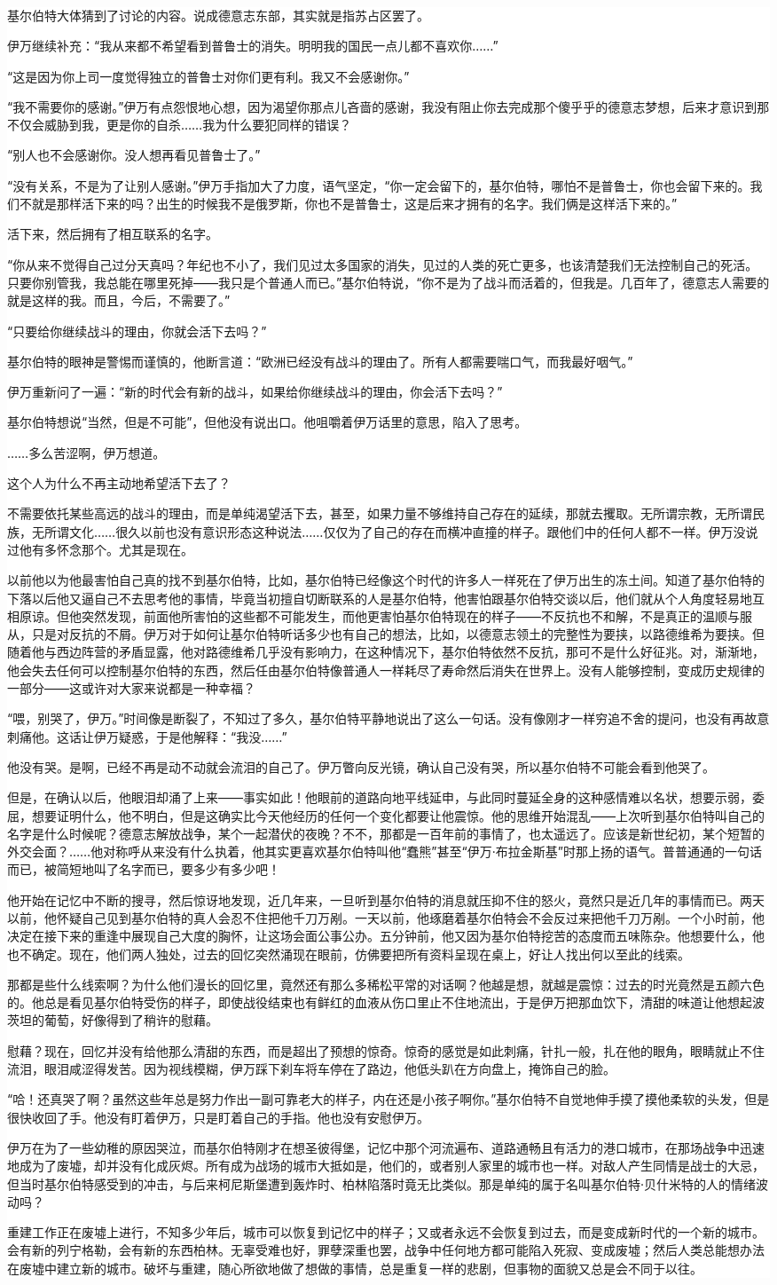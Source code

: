 基尔伯特大体猜到了讨论的内容。说成德意志东部，其实就是指苏占区罢了。

伊万继续补充：“我从来都不希望看到普鲁士的消失。明明我的国民一点儿都不喜欢你……”

“这是因为你上司一度觉得独立的普鲁士对你们更有利。我又不会感谢你。”

“我不需要你的感谢。”伊万有点怨恨地心想，因为渴望你那点儿吝啬的感谢，我没有阻止你去完成那个傻乎乎的德意志梦想，后来才意识到那不仅会威胁到我，更是你的自杀……我为什么要犯同样的错误？

“别人也不会感谢你。没人想再看见普鲁士了。”

“没有关系，不是为了让别人感谢。”伊万手指加大了力度，语气坚定，“你一定会留下的，基尔伯特，哪怕不是普鲁士，你也会留下来的。我们不就是那样活下来的吗？出生的时候我不是俄罗斯，你也不是普鲁士，这是后来才拥有的名字。我们俩是这样活下来的。”

活下来，然后拥有了相互联系的名字。

“你从来不觉得自己过分天真吗？年纪也不小了，我们见过太多国家的消失，见过的人类的死亡更多，也该清楚我们无法控制自己的死活。只要你别管我，我总能在哪里死掉——我只是个普通人而已。”基尔伯特说，“你不是为了战斗而活着的，但我是。几百年了，德意志人需要的就是这样的我。而且，今后，不需要了。”

“只要给你继续战斗的理由，你就会活下去吗？”

基尔伯特的眼神是警惕而谨慎的，他断言道：“欧洲已经没有战斗的理由了。所有人都需要喘口气，而我最好咽气。”

伊万重新问了一遍：“新的时代会有新的战斗，如果给你继续战斗的理由，你会活下去吗？”

基尔伯特想说“当然，但是不可能”，但他没有说出口。他咀嚼着伊万话里的意思，陷入了思考。

……多么苦涩啊，伊万想道。

这个人为什么不再主动地希望活下去了？

不需要依托某些高远的战斗的理由，而是单纯渴望活下去，甚至，如果力量不够维持自己存在的延续，那就去攫取。无所谓宗教，无所谓民族，无所谓文化……很久以前也没有意识形态这种说法……仅仅为了自己的存在而横冲直撞的样子。跟他们中的任何人都不一样。伊万没说过他有多怀念那个。尤其是现在。

以前他以为他最害怕自己真的找不到基尔伯特，比如，基尔伯特已经像这个时代的许多人一样死在了伊万出生的冻土间。知道了基尔伯特的下落以后他又逼自己不去思考他的事情，毕竟当初擅自切断联系的人是基尔伯特，他害怕跟基尔伯特交谈以后，他们就从个人角度轻易地互相原谅。但他突然发现，前面他所害怕的这些都不可能发生，而他更害怕基尔伯特现在的样子——不反抗也不和解，不是真正的温顺与服从，只是对反抗的不屑。伊万对于如何让基尔伯特听话多少也有自己的想法，比如，以德意志领土的完整性为要挟，以路德维希为要挟。但随着他与西边阵营的矛盾显露，他对路德维希几乎没有影响力，在这种情况下，基尔伯特依然不反抗，那可不是什么好征兆。对，渐渐地，他会失去任何可以控制基尔伯特的东西，然后任由基尔伯特像普通人一样耗尽了寿命然后消失在世界上。没有人能够控制，变成历史规律的一部分——这或许对大家来说都是一种幸福？

“喂，别哭了，伊万。”时间像是断裂了，不知过了多久，基尔伯特平静地说出了这么一句话。没有像刚才一样穷追不舍的提问，也没有再故意刺痛他。这话让伊万疑惑，于是他解释：“我没……”

他没有哭。是啊，已经不再是动不动就会流泪的自己了。伊万瞥向反光镜，确认自己没有哭，所以基尔伯特不可能会看到他哭了。

但是，在确认以后，他眼泪却涌了上来——事实如此！他眼前的道路向地平线延申，与此同时蔓延全身的这种感情难以名状，想要示弱，委屈，想要证明什么，他不明白，但是这确实比今天他经历的任何一个变化都要让他震惊。他的思维开始混乱——上次听到基尔伯特叫自己的名字是什么时候呢？德意志解放战争，某个一起潜伏的夜晚？不不，那都是一百年前的事情了，也太遥远了。应该是新世纪初，某个短暂的外交会面？……他对称呼从来没有什么执着，他其实更喜欢基尔伯特叫他“蠢熊”甚至“伊万·布拉金斯基”时那上扬的语气。普普通通的一句话而已，被简短地叫了名字而已，要多少有多少吧！

他开始在记忆中不断的搜寻，然后惊讶地发现，近几年来，一旦听到基尔伯特的消息就压抑不住的怒火，竟然只是近几年的事情而已。两天以前，他怀疑自己见到基尔伯特的真人会忍不住把他千刀万剐。一天以前，他琢磨着基尔伯特会不会反过来把他千刀万剐。一个小时前，他决定在接下来的重逢中展现自己大度的胸怀，让这场会面公事公办。五分钟前，他又因为基尔伯特挖苦的态度而五味陈杂。他想要什么，他也不确定。现在，他们两人独处，过去的回忆突然涌现在眼前，仿佛要把所有资料呈现在桌上，好让人找出何以至此的线索。

那都是些什么线索啊？为什么他们漫长的回忆里，竟然还有那么多稀松平常的对话啊？他越是想，就越是震惊：过去的时光竟然是五颜六色的。他总是看见基尔伯特受伤的样子，即使战役结束也有鲜红的血液从伤口里止不住地流出，于是伊万把那血饮下，清甜的味道让他想起波茨坦的葡萄，好像得到了稍许的慰藉。

慰藉？现在，回忆并没有给他那么清甜的东西，而是超出了预想的惊奇。惊奇的感觉是如此刺痛，针扎一般，扎在他的眼角，眼睛就止不住流泪，眼泪咸涩得发苦。因为视线模糊，伊万踩下刹车将车停在了路边，他低头趴在方向盘上，掩饰自己的脸。

“哈！还真哭了啊？虽然这些年总是努力作出一副可靠老大的样子，内在还是小孩子啊你。”基尔伯特不自觉地伸手摸了摸他柔软的头发，但是很快收回了手。他没有盯着伊万，只是盯着自己的手指。他也没有安慰伊万。

伊万在为了一些幼稚的原因哭泣，而基尔伯特刚才在想圣彼得堡，记忆中那个河流遍布、道路通畅且有活力的港口城市，在那场战争中迅速地成为了废墟，却并没有化成灰烬。所有成为战场的城市大抵如是，他们的，或者别人家里的城市也一样。对敌人产生同情是战士的大忌，但当时基尔伯特感受到的冲击，与后来柯尼斯堡遭到轰炸时、柏林陷落时竟无比类似。那是单纯的属于名叫基尔伯特·贝什米特的人的情绪波动吗？

重建工作正在废墟上进行，不知多少年后，城市可以恢复到记忆中的样子；又或者永远不会恢复到过去，而是变成新时代的一个新的城市。会有新的列宁格勒，会有新的东西柏林。无辜受难也好，罪孽深重也罢，战争中任何地方都可能陷入死寂、变成废墟；然后人类总能想办法在废墟中建立新的城市。破坏与重建，随心所欲地做了想做的事情，总是重复一样的悲剧，但事物的面貌又总是会不同于以往。
